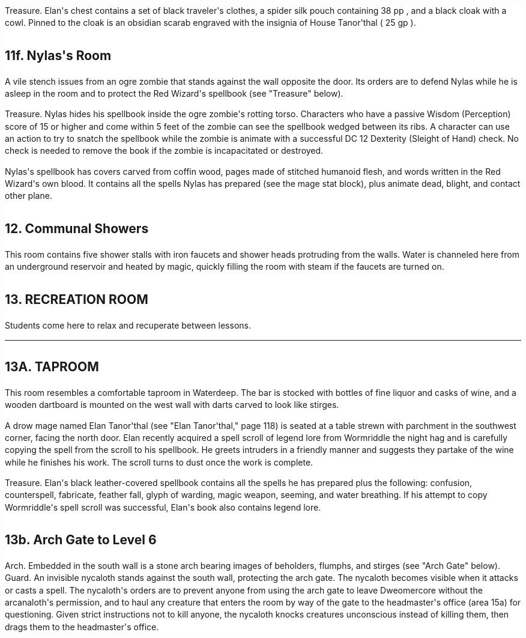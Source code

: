 Treasure. Elan's chest contains a set of black traveler's clothes, a spider silk pouch containing 38 pp , and a black cloak with a cowl. Pinned to the cloak is an obsidian scarab engraved with the insignia of House Tanor'thal ( 25 gp ).

## 11f. Nylas's Room

A vile stench issues from an ogre zombie that stands against the wall opposite the door. Its orders are to defend Nylas while he is asleep in the room and to protect the Red Wizard's spellbook (see "Treasure" below).

Treasure. Nylas hides his spellbook inside the ogre zombie's rotting torso. Characters who have a passive Wisdom (Perception) score of 15 or higher and come within 5 feet of the zombie can see the spellbook wedged between its ribs. A character can use an action to try to snatch the spellbook while the zombie is animate with a successful DC 12 Dexterity (Sleight of Hand) check. No check is needed to remove the book if the zombie is incapacitated or destroyed.

Nylas's spellbook has covers carved from coffin wood, pages made of stitched humanoid flesh, and words written in the Red Wizard's own blood. It contains all the spells Nylas has prepared (see the mage stat block), plus animate dead, blight, and contact other plane.

## 12. Communal Showers

This room contains five shower stalls with iron faucets and shower heads protruding from the walls. Water is channeled here from an underground reservoir and heated by magic, quickly filling the room with steam if the faucets are turned on.

## 13. RECREATION ROOM

Students come here to relax and recuperate between lessons.

---

## 13A. TAPROOM

This room resembles a comfortable taproom in Waterdeep. The bar is stocked with bottles of fine liquor and casks of wine, and a wooden dartboard is mounted on the west wall with darts carved to look like stirges.

A drow mage named Elan Tanor'thal (see "Elan Tanor'thal," page 118) is seated at a table strewn with parchment in the southwest corner, facing the north door. Elan recently acquired a spell scroll of legend lore from Wormriddle the night hag and is carefully copying the spell from the scroll to his spellbook. He greets intruders in a friendly manner and suggests they partake of the wine while he finishes his work. The scroll turns to dust once the work is complete.

Treasure. Elan's black leather-covered spellbook contains all the spells he has prepared plus the following: confusion, counterspell, fabricate, feather fall, glyph of warding, magic weapon, seeming, and water breathing. If his attempt to copy Wormriddle's spell scroll was successful, Elan's book also contains legend lore.

## 13b. Arch Gate to Level 6

Arch. Embedded in the south wall is a stone arch bearing images of beholders, flumphs, and stirges (see "Arch Gate" below).
Guard. An invisible nycaloth stands against the south wall, protecting the arch gate. The nycaloth becomes visible when it attacks or casts a spell.
The nycaloth's orders are to prevent anyone from using the arch gate to leave Dweomercore without the arcanaloth's permission, and to haul any creature that enters the room by way of the gate to the headmaster's office (area 15a) for questioning. Given strict instructions not to kill anyone, the nycaloth knocks creatures unconscious instead of killing them, then drags them to the headmaster's office.
